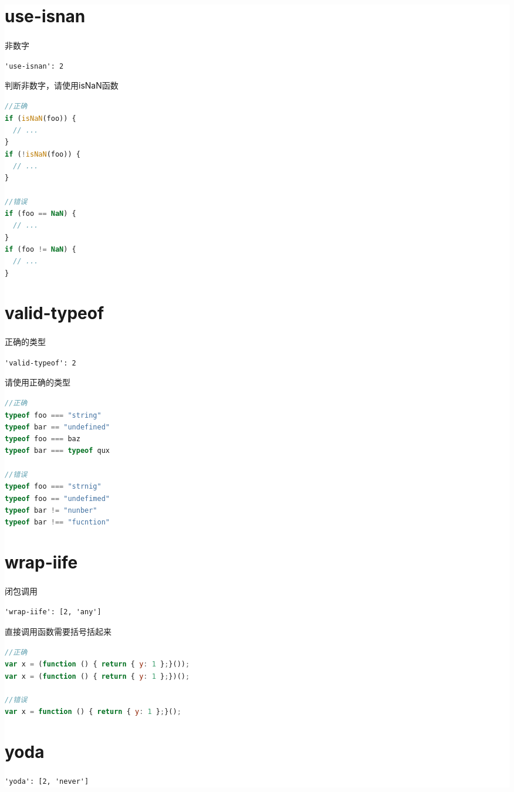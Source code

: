 # use-isnan
非数字
```
'use-isnan': 2
```
判断非数字，请使用isNaN函数
```js
//正确
if (isNaN(foo)) {
  // ...
}
if (!isNaN(foo)) {
  // ...
}

//错误
if (foo == NaN) {
  // ...
}
if (foo != NaN) {
  // ...
}
```
# valid-typeof
正确的类型
```
'valid-typeof': 2
```
请使用正确的类型
```js
//正确
typeof foo === "string"
typeof bar == "undefined"
typeof foo === baz
typeof bar === typeof qux

//错误
typeof foo === "strnig"
typeof foo == "undefimed"
typeof bar != "nunber"
typeof bar !== "fucntion"
```
# wrap-iife
闭包调用
```
'wrap-iife': [2, 'any']
```
直接调用函数需要括号括起来
```js
//正确
var x = (function () { return { y: 1 };}());
var x = (function () { return { y: 1 };})();

//错误
var x = function () { return { y: 1 };}();
```
# yoda
```
'yoda': [2, 'never']
```